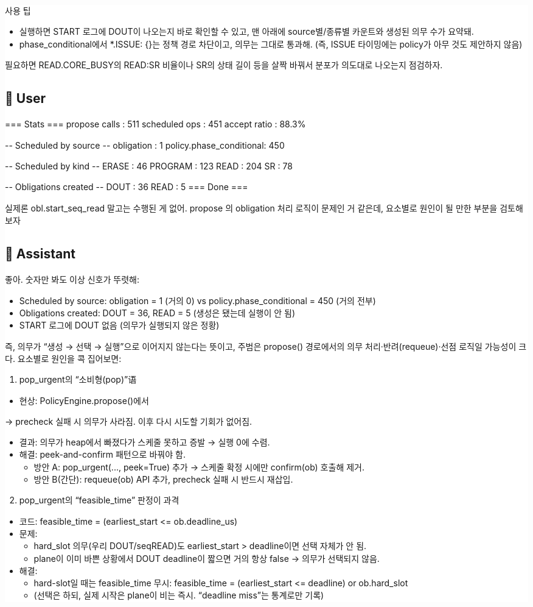 사용 팁
- 실행하면 START 로그에 DOUT이 나오는지 바로 확인할 수 있고, 맨 아래에 source별/종류별 카운트와 생성된 의무 수가 요약돼.
- phase_conditional에서 *.ISSUE: {}는 정책 경로 차단이고, 의무는 그대로 통과해.
(즉, ISSUE 타이밍에는 policy가 아무 것도 제안하지 않음)

필요하면 READ.CORE_BUSY의 READ:SR 비율이나 SR의 상태 길이 등을 살짝 바꿔서 분포가 의도대로 나오는지 점검하자.

## 👤 User

=== Stats ===
propose calls : 511
scheduled ops : 451
accept ratio  : 88.3%

-- Scheduled by source --
obligation              : 1
policy.phase_conditional: 450

-- Scheduled by kind --
ERASE   : 46
PROGRAM : 123
READ    : 204
SR      : 78

-- Obligations created --
DOUT    : 36
READ    : 5
=== Done ===

실제론 obl.start_seq_read 말고는 수행된 게 없어. propose 의 obligation 처리 로직이 문제인 거 같은데, 요소별로 원인이 될 만한 부분을 검토해보자

## 🤖 Assistant

좋아. 숫자만 봐도 이상 신호가 뚜렷해:
- Scheduled by source: obligation = 1 (거의 0) vs policy.phase_conditional = 450 (거의 전부)
- Obligations created: DOUT = 36, READ = 5 (생성은 됐는데 실행이 안 됨)
- START 로그에 DOUT 없음 (의무가 실행되지 않은 정황)

즉, 의무가 “생성 → 선택 → 실행”으로 이어지지 않는다는 뜻이고, 주범은 propose() 경로에서의 의무 처리·반려(requeue)·선점 로직일 가능성이 크다. 요소별로 원인을 콕 집어보면:

1) pop_urgent의 “소비형(pop)”语
- 현상: PolicyEngine.propose()에서

→ precheck 실패 시 의무가 사라짐. 이후 다시 시도할 기회가 없어짐.
- 결과: 의무가 heap에서 빠졌다가 스케줄 못하고 증발 → 실행 0에 수렴.
- 해결: peek-and-confirm 패턴으로 바꿔야 함.
  - 방안 A: pop_urgent(..., peek=True) 추가 → 스케줄 확정 시에만 confirm(ob) 호출해 제거.
  - 방안 B(간단): requeue(ob) API 추가, precheck 실패 시 반드시 재삽입.

2) pop_urgent의 “feasible_time” 판정이 과격
- 코드: feasible_time = (earliest_start <= ob.deadline_us)
- 문제:
  - hard_slot 의무(우리 DOUT/seqREAD)도 earliest_start > deadline이면 선택 자체가 안 됨.
  - plane이 이미 바쁜 상황에서 DOUT deadline이 짧으면 거의 항상 false → 의무가 선택되지 않음.
- 해결:
  - hard-slot일 때는 feasible_time 무시:
feasible_time = (earliest_start <= deadline) or ob.hard_slot
  - (선택은 하되, 실제 시작은 plane이 비는 즉시. “deadline miss”는 통계로만 기록)
